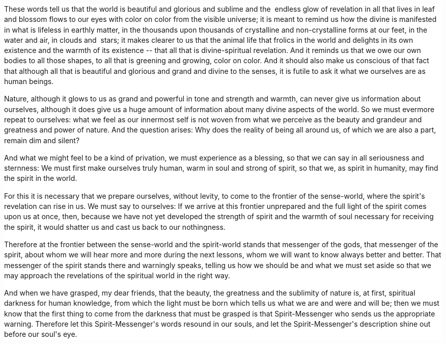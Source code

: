 These words tell us that the world is beautiful and glorious and sublime
and the  endless glow of revelation in all that lives in leaf and
blossom flows to our eyes with color on color from the visible universe;
it is meant to remind us how the divine is manifested in what is
lifeless in earthly matter, in the thousands upon thousands of
crystalline and non-crystalline forms at our feet, in the water and air,
in clouds and  stars; it makes clearer to us that the animal life that
frolics in the world and delights in its own existence and the warmth of
its existence -- that all that is divine-spiritual revelation. And it
reminds us that we owe our own bodies to all those shapes, to all that
is greening and growing, color on color. And it should also make us
conscious of that fact that although all that is beautiful and glorious
and grand and divine to the senses, it is futile to ask it what we
ourselves are as human beings.

Nature, although it glows to us as grand and powerful in tone and
strength and warmth, can never give us information about ourselves,
although it does give us a huge amount of information about many divine
aspects of the world. So we must evermore repeat to ourselves: what we
feel as our innermost self is not woven from what we perceive as the
beauty and grandeur and greatness and power of nature. And the question
arises: Why does the reality of being all around us, of which we are
also a part, remain dim and silent?

And what we might feel to be a kind of privation, we must experience as
a blessing, so that we can say in all seriousness and sternness: We must
first make ourselves truly human, warm in soul and strong of spirit, so
that we, as spirit in humanity, may find the spirit in the world.

For this it is necessary that we prepare ourselves, without levity, to
come to the frontier of the sense-world, where the spirit\'s revelation
can rise in us. We must say to ourselves: If we arrive at this frontier
unprepared and the full light of the spirit comes upon us at once, then,
because we have not yet developed the strength of spirit and the warmth
of soul necessary for receiving the spirit, it would shatter us and cast
us back to our nothingness.

Therefore at the frontier between the sense-world and the spirit-world
stands that messenger of the gods, that messenger of the spirit, about
whom we will hear more and more during the next lessons, whom we will
want to know always better and better. That messenger of the spirit
stands there and warningly speaks, telling us how we should be and what
we must set aside so that we may approach the revelations of the
spiritual world in the right way.

And when we have grasped, my dear friends, that the beauty, the
greatness and the sublimity of nature is, at first, spiritual darkness
for human knowledge, from which the light must be born which tells us
what we are and were and will be; then we must know that the first thing
to come from the darkness that must be grasped is that Spirit-Messenger
who sends us the appropriate warning. Therefore let this
Spirit-Messenger\'s words resound in our souls, and let the
Spirit-Messenger\'s description shine out before our soul\'s eye.
